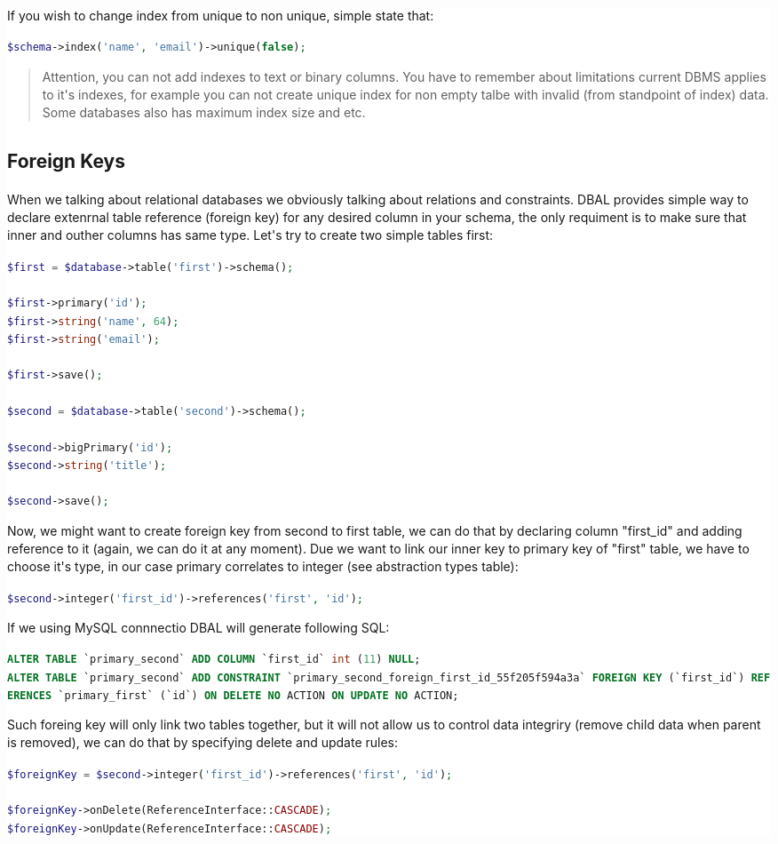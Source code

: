 If you wish to change index from unique to non unique, simple state that:

```php
$schema->index('name', 'email')->unique(false);
```

> Attention, you can not add indexes to text or binary columns. You have to remember about limitations current DBMS applies to it's indexes, for example you can not create unique index for non empty talbe with invalid (from standpoint of index) data. Some databases also has maximum index size and etc.

## Foreign Keys
When we talking about relational databases we obviously talking about relations and constraints. DBAL provides simple way to declare extenrnal table reference (foreign key) for any desired column in your schema, the only requiment is to make sure that inner and outher columns has same type. Let's try to create two simple tables first:

```php
$first = $database->table('first')->schema();

$first->primary('id');
$first->string('name', 64);
$first->string('email');

$first->save();

$second = $database->table('second')->schema();

$second->bigPrimary('id');
$second->string('title');

$second->save();
```

Now, we might want to create foreign key from second to first table, we can do that by declaring column "first_id" and adding reference to it (again, we can do it at any moment). Due we want to link our inner key to primary key of "first" table, we have to choose it's type, in our case primary correlates to integer (see abstraction types table):

```php
$second->integer('first_id')->references('first', 'id');
```

If we using MySQL connnectio DBAL will generate following SQL:

```sql
ALTER TABLE `primary_second` ADD COLUMN `first_id` int (11) NULL;
ALTER TABLE `primary_second` ADD CONSTRAINT `primary_second_foreign_first_id_55f205f594a3a` FOREIGN KEY (`first_id`) REFERENCES `primary_first` (`id`) ON DELETE NO ACTION ON UPDATE NO ACTION;
```

Such foreing key will only link two tables together, but it will not allow us to control data integriry (remove child data when parent is removed), we can do that by specifying delete and update rules:

```php
$foreignKey = $second->integer('first_id')->references('first', 'id');

$foreignKey->onDelete(ReferenceInterface::CASCADE);
$foreignKey->onUpdate(ReferenceInterface::CASCADE);
```
